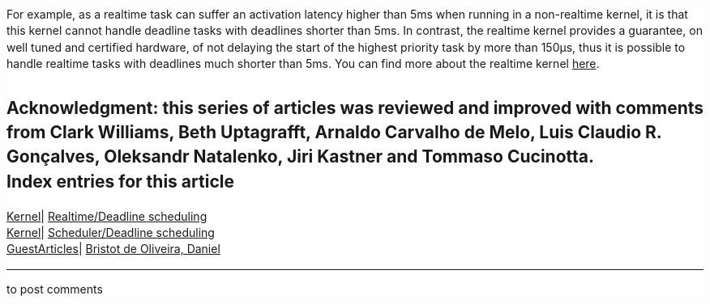 For example, as a realtime task can suffer an activation latency higher than 5ms when running in a non-realtime kernel, it is that this kernel cannot handle deadline tasks with deadlines shorter than 5ms. In contrast, the realtime kernel provides a guarantee, on well tuned and certified hardware, of not delaying the start of the highest priority task by more than 150µs, thus it is possible to handle realtime tasks with deadlines much shorter than 5ms. You can find more about the realtime kernel [here](http://developerblog.redhat.com/?p=425603&preview_id=425603&preview_nonce=28c03def3d&post_format=standard&preview=true). 

Acknowledgment: this series of articles was reviewed and improved with comments from Clark Williams, Beth Uptagrafft, Arnaldo Carvalho de Melo, Luis Claudio R. Gonçalves, Oleksandr Natalenko, Jiri Kastner and Tommaso Cucinotta.  
Index entries for this article  
---  
[Kernel](/Kernel/Index)| [Realtime/Deadline scheduling](/Kernel/Index#Realtime-Deadline_scheduling)  
[Kernel](/Kernel/Index)| [Scheduler/Deadline scheduling](/Kernel/Index#Scheduler-Deadline_scheduling)  
[GuestArticles](/Archives/GuestIndex/)| [Bristot de Oliveira, Daniel](/Archives/GuestIndex/#Bristot_de_Oliveira_Daniel)  
  


* * *

to post comments 
